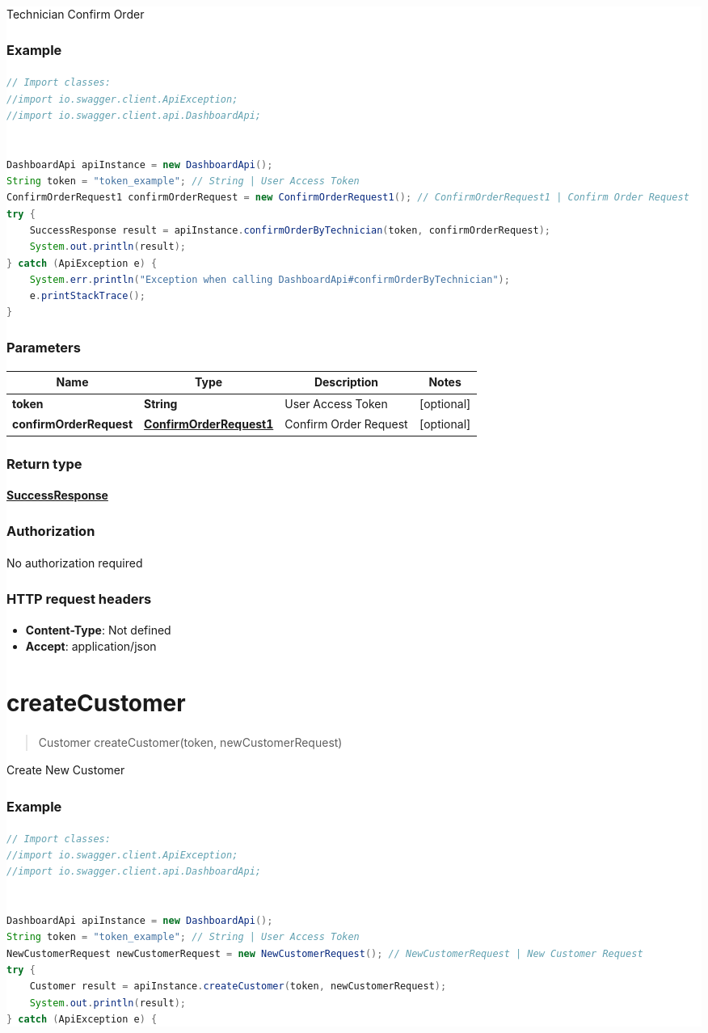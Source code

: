 Technician Confirm Order

### Example
```java
// Import classes:
//import io.swagger.client.ApiException;
//import io.swagger.client.api.DashboardApi;


DashboardApi apiInstance = new DashboardApi();
String token = "token_example"; // String | User Access Token
ConfirmOrderRequest1 confirmOrderRequest = new ConfirmOrderRequest1(); // ConfirmOrderRequest1 | Confirm Order Request
try {
    SuccessResponse result = apiInstance.confirmOrderByTechnician(token, confirmOrderRequest);
    System.out.println(result);
} catch (ApiException e) {
    System.err.println("Exception when calling DashboardApi#confirmOrderByTechnician");
    e.printStackTrace();
}
```

### Parameters

Name | Type | Description  | Notes
------------- | ------------- | ------------- | -------------
 **token** | **String**| User Access Token | [optional]
 **confirmOrderRequest** | [**ConfirmOrderRequest1**](ConfirmOrderRequest1.md)| Confirm Order Request | [optional]

### Return type

[**SuccessResponse**](SuccessResponse.md)

### Authorization

No authorization required

### HTTP request headers

 - **Content-Type**: Not defined
 - **Accept**: application/json

<a name="createCustomer"></a>
# **createCustomer**
> Customer createCustomer(token, newCustomerRequest)

Create New Customer

### Example
```java
// Import classes:
//import io.swagger.client.ApiException;
//import io.swagger.client.api.DashboardApi;


DashboardApi apiInstance = new DashboardApi();
String token = "token_example"; // String | User Access Token
NewCustomerRequest newCustomerRequest = new NewCustomerRequest(); // NewCustomerRequest | New Customer Request
try {
    Customer result = apiInstance.createCustomer(token, newCustomerRequest);
    System.out.println(result);
} catch (ApiException e) {
```